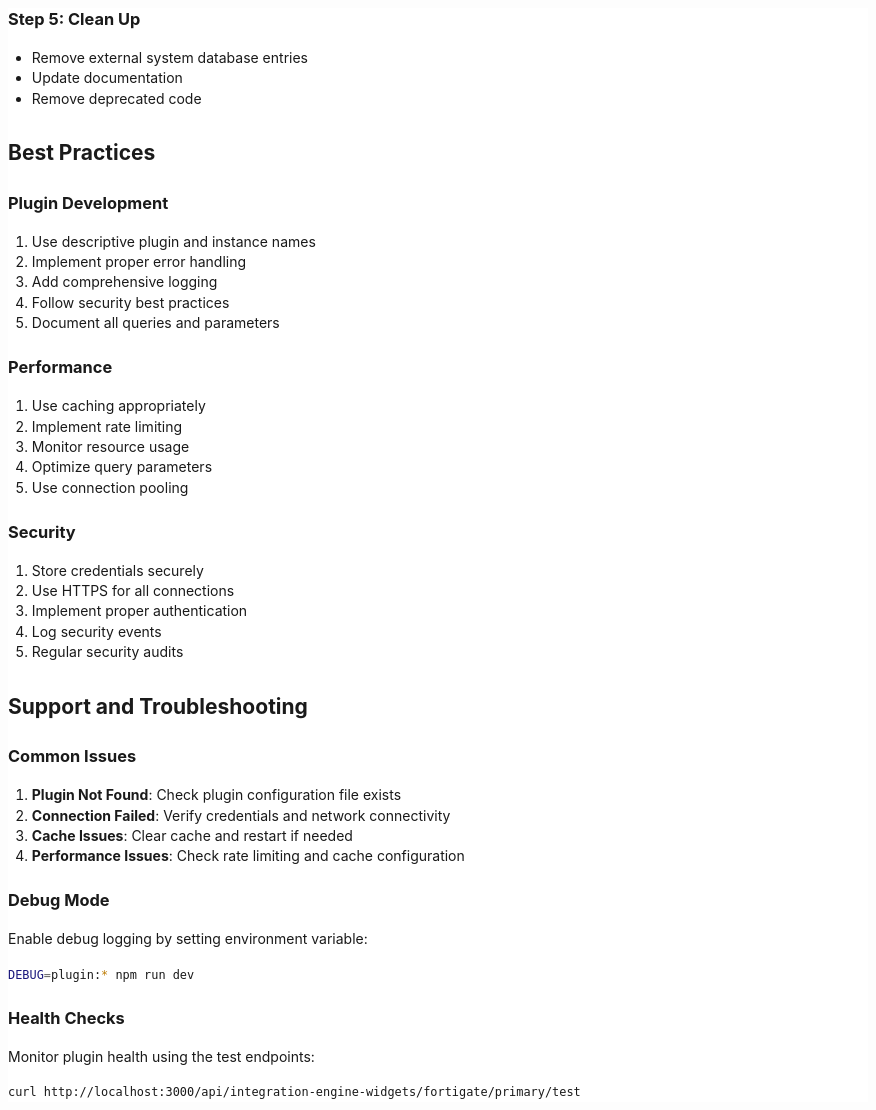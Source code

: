 ### Step 5: Clean Up

- Remove external system database entries
- Update documentation
- Remove deprecated code

## Best Practices

### Plugin Development

1. Use descriptive plugin and instance names
2. Implement proper error handling
3. Add comprehensive logging
4. Follow security best practices
5. Document all queries and parameters

### Performance

1. Use caching appropriately
2. Implement rate limiting
3. Monitor resource usage
4. Optimize query parameters
5. Use connection pooling

### Security

1. Store credentials securely
2. Use HTTPS for all connections
3. Implement proper authentication
4. Log security events
5. Regular security audits

## Support and Troubleshooting

### Common Issues

1. **Plugin Not Found**: Check plugin configuration file exists
2. **Connection Failed**: Verify credentials and network connectivity
3. **Cache Issues**: Clear cache and restart if needed
4. **Performance Issues**: Check rate limiting and cache configuration

### Debug Mode

Enable debug logging by setting environment variable:

```bash
DEBUG=plugin:* npm run dev
```

### Health Checks

Monitor plugin health using the test endpoints:

```bash
curl http://localhost:3000/api/integration-engine-widgets/fortigate/primary/test
``` 